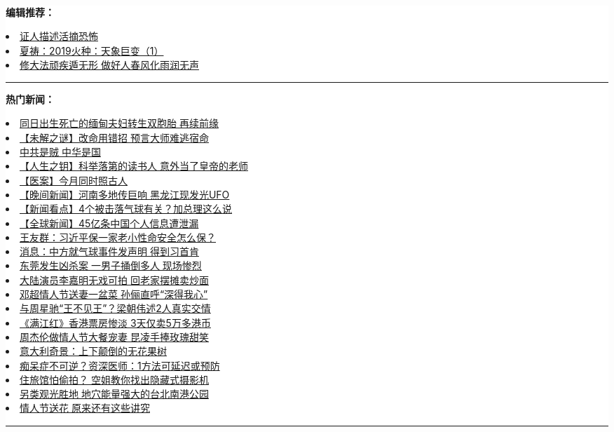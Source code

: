 
<strong>编辑推荐：</strong>
<li><a href="https://github.com/19920513/djy/blob/master/gb/16/8/7/n8177641.md?dfh#1" target="_blank">证人描述活摘恐怖</a></li><li><a href="https://github.com/tsiac2612/djy/blob/master/gb/19/8/10/n11444846.md#1" target="_blank">夏祷：2019火种：天象巨变（1）</a></li><li><a href="https://github.com/tsiac2612/djy/blob/master/gb/17/9/23/n9661042.md#1" target="_blank">修大法顽疾遁无形 做好人春风化雨润无声</a></li>
<hr>

<strong>热门新闻：</strong>
<li><a href="https://github.com/19920513/djy/blob/master/gb/23/2/13/n13928876.md#1">同日出生死亡的缅甸夫妇转生双胞胎 再续前缘</a></li>
<li><a href="https://github.com/19920513/djy/blob/master/gb/23/2/11/n13927307.md#1">【未解之谜】改命用错招 预言大师难逃宿命</a></li>
<li><a href="https://github.com/19920513/djy/blob/master/gb/23/2/11/n13927497.md#1">中共是贼  中华是国</a></li>
<li><a href="https://github.com/19920513/djy/blob/master/gb/23/2/6/n13923582.md#1">【人生之钥】科举落第的读书人 意外当了皇帝的老师</a></li>
<li><a href="https://github.com/19920513/djy/blob/master/gb/23/2/4/n13922018.md#1">【医案】今月同时照古人</a></li>
<li><a href="https://github.com/19920513/djy/blob/master/gb/23/2/15/n13930289.md#1">【晚间新闻】河南多地传巨响 黑龙江现发光UFO</a></li>
<li><a href="https://github.com/19920513/djy/blob/master/gb/23/2/15/n13930143.md#1">【新闻看点】4个被击落气球有关？加总理这么说</a></li>
<li><a href="https://github.com/19920513/djy/blob/master/gb/23/2/15/n13930290.md#1">【全球新闻】45亿条中国个人信息遭泄漏</a></li>
<li><a href="https://github.com/19920513/djy/blob/master/gb/23/2/13/n13928422.md#1">王友群：习近平保一家老小性命安全怎么保？</a></li>
<li><a href="https://github.com/19920513/djy/blob/master/gb/23/2/13/n13928606.md#1">消息：中方就气球事件发声明 得到习首肯</a></li>
<li><a href="https://github.com/19920513/djy/blob/master/gb/23/2/13/n13928902.md#1">东莞发生凶杀案 一男子捅倒多人 现场惨烈</a></li>
<li><a href="https://github.com/19920513/djy/blob/master/gb/23/2/13/n13929153.md#1">大陆演员李嘉明无戏可拍 回老家摆摊卖炒面</a></li>
<li><a href="https://github.com/19920513/djy/blob/master/gb/23/2/14/n13929798.md#1">邓超情人节送妻一盆菜 孙俪直呼“深得我心”</a></li>
<li><a href="https://github.com/19920513/djy/blob/master/gb/23/2/12/n13928300.md#1">与周星驰“王不见王”？梁朝伟述2人真实交情</a></li>
<li><a href="https://github.com/19920513/djy/blob/master/gb/23/2/13/n13929190.md#1">《满江红》香港票房惨淡 3天仅卖5万多港币</a></li>
<li><a href="https://github.com/19920513/djy/blob/master/gb/23/2/14/n13929843.md#1">周杰伦做情人节大餐宠妻 昆凌手捧玫瑰甜笑</a></li>
<li><a href="https://github.com/19920513/djy/blob/master/gb/23/2/13/n13928807.md#1">意大利奇景：上下颠倒的无花果树</a></li>
<li><a href="https://github.com/19920513/djy/blob/master/gb/23/1/13/n13906326.md#1">痴呆症不可逆？资深医师：1方法可延迟或预防</a></li>
<li><a href="https://github.com/19920513/djy/blob/master/gb/23/2/14/n13929476.md#1">住旅馆怕偷拍？ 空姐教你找出隐藏式摄影机</a></li>
<li><a href="https://github.com/19920513/djy/blob/master/gb/23/2/10/n13926699.md#1">另类观光胜地 地穴能量强大的台北南港公园</a></li>
<li><a href="https://github.com/19920513/djy/blob/master/gb/23/2/13/n13928566.md#1">情人节送花 原来还有这些讲究</a></li>
<hr>
